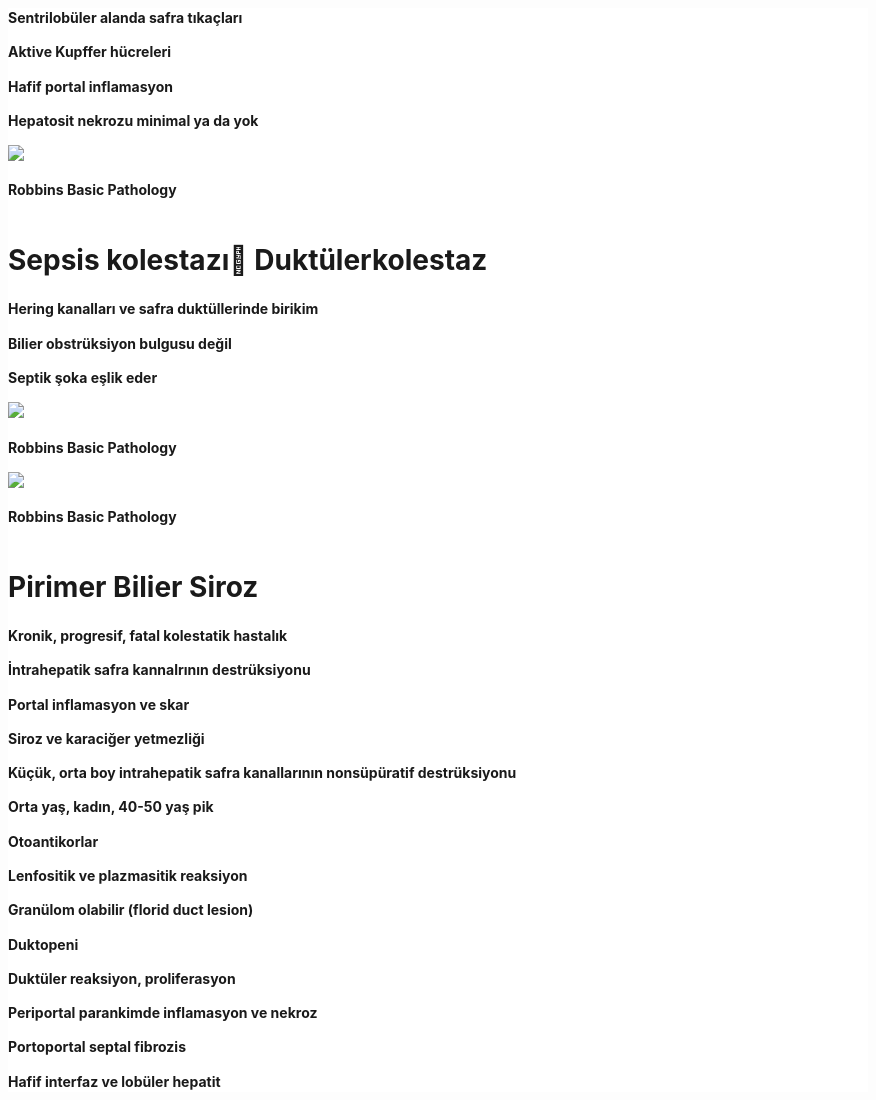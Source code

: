 **Sentrilobüler alanda safra tıkaçları**

**Aktive Kupffer hücreleri**

**Hafif portal inflamasyon**

**Hepatosit nekrozu minimal ya da yok**

![](./img-local/Karaci%C4%9Ferin-Vask%C3%BCler-ve-Kolestatik-Hastal%C4%B1klar%C4%B111.png)

**Robbins Basic Pathology**

# Sepsis kolestazı Duktülerkolestaz

**Hering kanalları ve safra duktüllerinde birikim**

**Bilier obstrüksiyon bulgusu değil**

**Septik şoka eşlik eder**

![](./img-local/Karaci%C4%9Ferin-Vask%C3%BCler-ve-Kolestatik-Hastal%C4%B1klar%C4%B112.png)

**Robbins Basic Pathology**

![](./img-local/Karaci%C4%9Ferin-Vask%C3%BCler-ve-Kolestatik-Hastal%C4%B1klar%C4%B113.png)

**Robbins Basic Pathology**

# Pirimer Bilier Siroz

**Kronik, progresif, fatal kolestatik hastalık**

**İntrahepatik safra kannalrının destrüksiyonu**

**Portal inflamasyon ve skar**

**Siroz ve karaciğer yetmezliği**

**Küçük, orta boy intrahepatik safra kanallarının nonsüpüratif
destrüksiyonu**

**Orta yaş, kadın, 40-50 yaş pik**

**Otoantikorlar**

**Lenfositik ve plazmasitik reaksiyon**

**Granülom olabilir (florid duct lesion)**

**Duktopeni**

**Duktüler reaksiyon, proliferasyon**

**Periportal parankimde inflamasyon ve nekroz**

**Portoportal septal fibrozis**

**Hafif interfaz ve lobüler hepatit**
